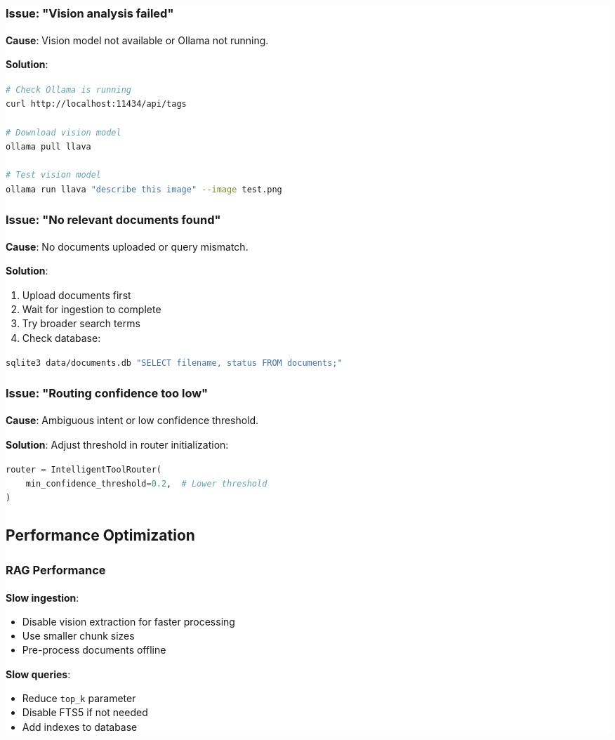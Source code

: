 ### Issue: "Vision analysis failed"

**Cause**: Vision model not available or Ollama not running.

**Solution**:
```bash
# Check Ollama is running
curl http://localhost:11434/api/tags

# Download vision model
ollama pull llava

# Test vision model
ollama run llava "describe this image" --image test.png
```

### Issue: "No relevant documents found"

**Cause**: No documents uploaded or query mismatch.

**Solution**:
1. Upload documents first
2. Wait for ingestion to complete
3. Try broader search terms
4. Check database:
```bash
sqlite3 data/documents.db "SELECT filename, status FROM documents;"
```

### Issue: "Routing confidence too low"

**Cause**: Ambiguous intent or low confidence threshold.

**Solution**:
Adjust threshold in router initialization:
```python
router = IntelligentToolRouter(
    min_confidence_threshold=0.2,  # Lower threshold
)
```

## Performance Optimization

### RAG Performance

**Slow ingestion**:
- Disable vision extraction for faster processing
- Use smaller chunk sizes
- Pre-process documents offline

**Slow queries**:
- Reduce `top_k` parameter
- Disable FTS5 if not needed
- Add indexes to database
